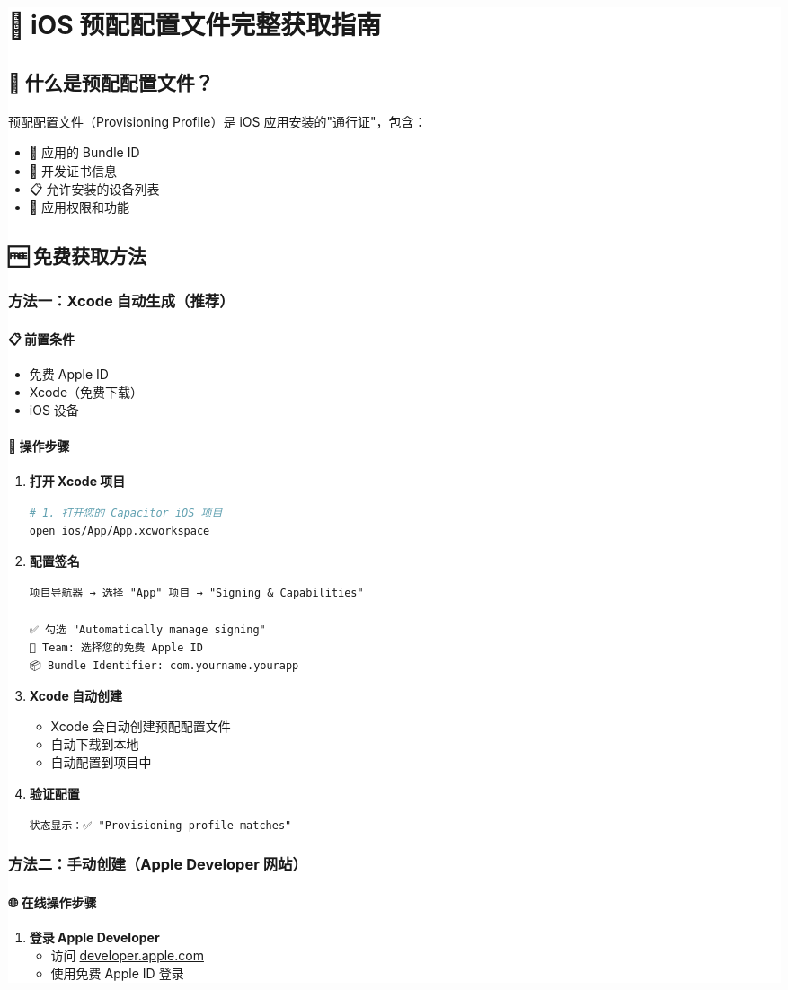 # 📱 iOS 预配配置文件完整获取指南

## 🎯 什么是预配配置文件？

预配配置文件（Provisioning Profile）是 iOS 应用安装的"通行证"，包含：
- 📱 应用的 Bundle ID
- 🔐 开发证书信息
- 📋 允许安装的设备列表
- 🔑 应用权限和功能

## 🆓 免费获取方法

### 方法一：Xcode 自动生成（推荐）

#### 📋 前置条件
- 免费 Apple ID
- Xcode（免费下载）
- iOS 设备

#### 🚀 操作步骤

1. **打开 Xcode 项目**
   ```bash
   # 1. 打开您的 Capacitor iOS 项目
   open ios/App/App.xcworkspace
   ```

2. **配置签名**
   ```
   项目导航器 → 选择 "App" 项目 → "Signing & Capabilities"
   
   ✅ 勾选 "Automatically manage signing"
   👤 Team: 选择您的免费 Apple ID
   📦 Bundle Identifier: com.yourname.yourapp
   ```

3. **Xcode 自动创建**
   - Xcode 会自动创建预配配置文件
   - 自动下载到本地
   - 自动配置到项目中

4. **验证配置**
   ```
   状态显示：✅ "Provisioning profile matches"
   ```

### 方法二：手动创建（Apple Developer 网站）

#### 🌐 在线操作步骤

1. **登录 Apple Developer**
   - 访问 [developer.apple.com](https://developer.apple.com)
   - 使用免费 Apple ID 登录
